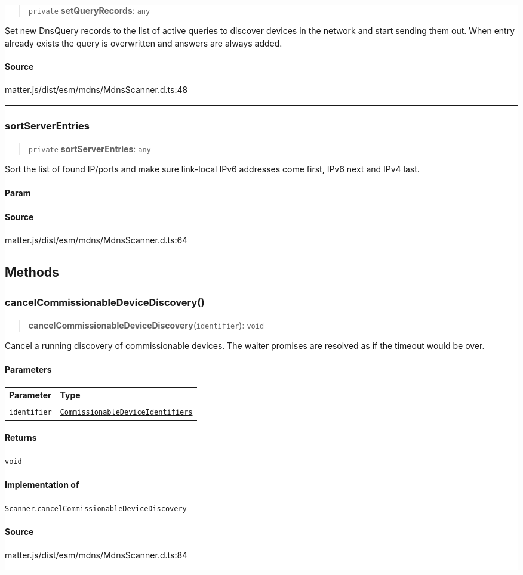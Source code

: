 > `private` **setQueryRecords**: `any`

Set new DnsQuery records to the list of active queries to discover devices in the network and start sending them
out. When entry already exists the query is overwritten and answers are always added.

#### Source

matter.js/dist/esm/mdns/MdnsScanner.d.ts:48

***

### sortServerEntries

> `private` **sortServerEntries**: `any`

Sort the list of found IP/ports and make sure link-local IPv6 addresses come first, IPv6 next and IPv4 last.

#### Param

#### Source

matter.js/dist/esm/mdns/MdnsScanner.d.ts:64

## Methods

### cancelCommissionableDeviceDiscovery()

> **cancelCommissionableDeviceDiscovery**(`identifier`): `void`

Cancel a running discovery of commissionable devices. The waiter promises are resolved as if the timeout would
be over.

#### Parameters

| Parameter | Type |
| :------ | :------ |
| `identifier` | [`CommissionableDeviceIdentifiers`](../README.md#commissionabledeviceidentifiers) |

#### Returns

`void`

#### Implementation of

[`Scanner`](../interfaces/Scanner.md).[`cancelCommissionableDeviceDiscovery`](../interfaces/Scanner.md#cancelcommissionabledevicediscovery)

#### Source

matter.js/dist/esm/mdns/MdnsScanner.d.ts:84

***

